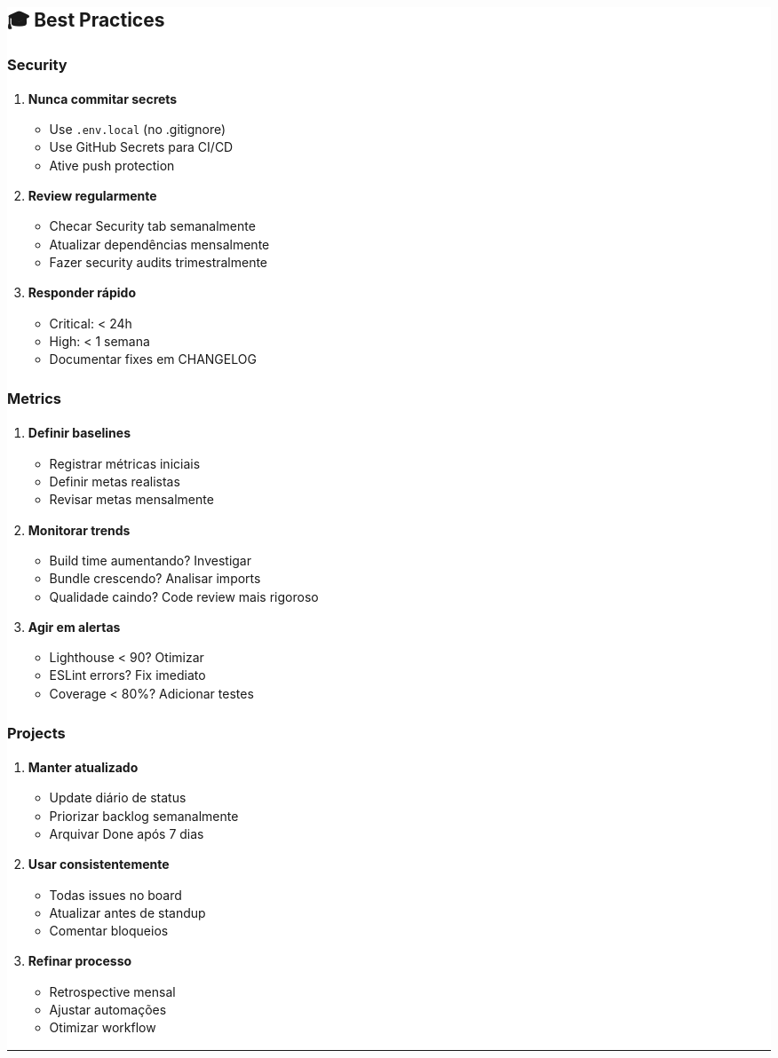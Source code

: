 
## 🎓 Best Practices

### Security

1. **Nunca commitar secrets**
   - Use `.env.local` (no .gitignore)
   - Use GitHub Secrets para CI/CD
   - Ative push protection

2. **Review regularmente**
   - Checar Security tab semanalmente
   - Atualizar dependências mensalmente
   - Fazer security audits trimestralmente

3. **Responder rápido**
   - Critical: < 24h
   - High: < 1 semana
   - Documentar fixes em CHANGELOG

### Metrics

1. **Definir baselines**
   - Registrar métricas iniciais
   - Definir metas realistas
   - Revisar metas mensalmente

2. **Monitorar trends**
   - Build time aumentando? Investigar
   - Bundle crescendo? Analisar imports
   - Qualidade caindo? Code review mais rigoroso

3. **Agir em alertas**
   - Lighthouse < 90? Otimizar
   - ESLint errors? Fix imediato
   - Coverage < 80%? Adicionar testes

### Projects

1. **Manter atualizado**
   - Update diário de status
   - Priorizar backlog semanalmente
   - Arquivar Done após 7 dias

2. **Usar consistentemente**
   - Todas issues no board
   - Atualizar antes de standup
   - Comentar bloqueios

3. **Refinar processo**
   - Retrospective mensal
   - Ajustar automações
   - Otimizar workflow

---